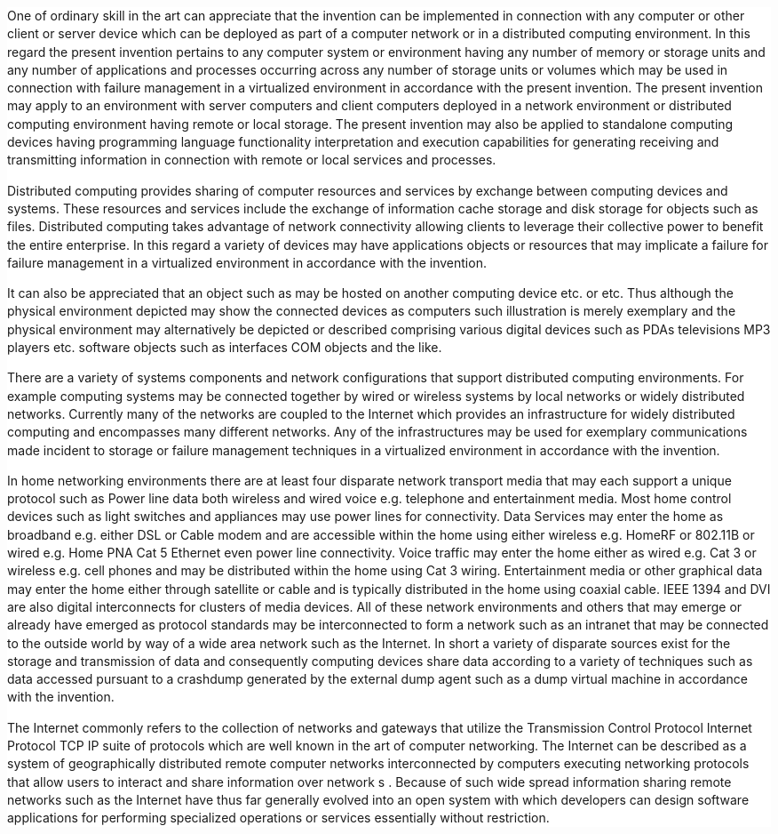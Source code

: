One of ordinary skill in the art can appreciate that the invention can be implemented in connection with any computer or other client or server device which can be deployed as part of a computer network or in a distributed computing environment. In this regard the present invention pertains to any computer system or environment having any number of memory or storage units and any number of applications and processes occurring across any number of storage units or volumes which may be used in connection with failure management in a virtualized environment in accordance with the present invention. The present invention may apply to an environment with server computers and client computers deployed in a network environment or distributed computing environment having remote or local storage. The present invention may also be applied to standalone computing devices having programming language functionality interpretation and execution capabilities for generating receiving and transmitting information in connection with remote or local services and processes.

Distributed computing provides sharing of computer resources and services by exchange between computing devices and systems. These resources and services include the exchange of information cache storage and disk storage for objects such as files. Distributed computing takes advantage of network connectivity allowing clients to leverage their collective power to benefit the entire enterprise. In this regard a variety of devices may have applications objects or resources that may implicate a failure for failure management in a virtualized environment in accordance with the invention.

It can also be appreciated that an object such as may be hosted on another computing device etc. or etc. Thus although the physical environment depicted may show the connected devices as computers such illustration is merely exemplary and the physical environment may alternatively be depicted or described comprising various digital devices such as PDAs televisions MP3 players etc. software objects such as interfaces COM objects and the like.

There are a variety of systems components and network configurations that support distributed computing environments. For example computing systems may be connected together by wired or wireless systems by local networks or widely distributed networks. Currently many of the networks are coupled to the Internet which provides an infrastructure for widely distributed computing and encompasses many different networks. Any of the infrastructures may be used for exemplary communications made incident to storage or failure management techniques in a virtualized environment in accordance with the invention.

In home networking environments there are at least four disparate network transport media that may each support a unique protocol such as Power line data both wireless and wired voice e.g. telephone and entertainment media. Most home control devices such as light switches and appliances may use power lines for connectivity. Data Services may enter the home as broadband e.g. either DSL or Cable modem and are accessible within the home using either wireless e.g. HomeRF or 802.11B or wired e.g. Home PNA Cat 5 Ethernet even power line connectivity. Voice traffic may enter the home either as wired e.g. Cat 3 or wireless e.g. cell phones and may be distributed within the home using Cat 3 wiring. Entertainment media or other graphical data may enter the home either through satellite or cable and is typically distributed in the home using coaxial cable. IEEE 1394 and DVI are also digital interconnects for clusters of media devices. All of these network environments and others that may emerge or already have emerged as protocol standards may be interconnected to form a network such as an intranet that may be connected to the outside world by way of a wide area network such as the Internet. In short a variety of disparate sources exist for the storage and transmission of data and consequently computing devices share data according to a variety of techniques such as data accessed pursuant to a crashdump generated by the external dump agent such as a dump virtual machine in accordance with the invention.

The Internet commonly refers to the collection of networks and gateways that utilize the Transmission Control Protocol Internet Protocol TCP IP suite of protocols which are well known in the art of computer networking. The Internet can be described as a system of geographically distributed remote computer networks interconnected by computers executing networking protocols that allow users to interact and share information over network s . Because of such wide spread information sharing remote networks such as the Internet have thus far generally evolved into an open system with which developers can design software applications for performing specialized operations or services essentially without restriction.
